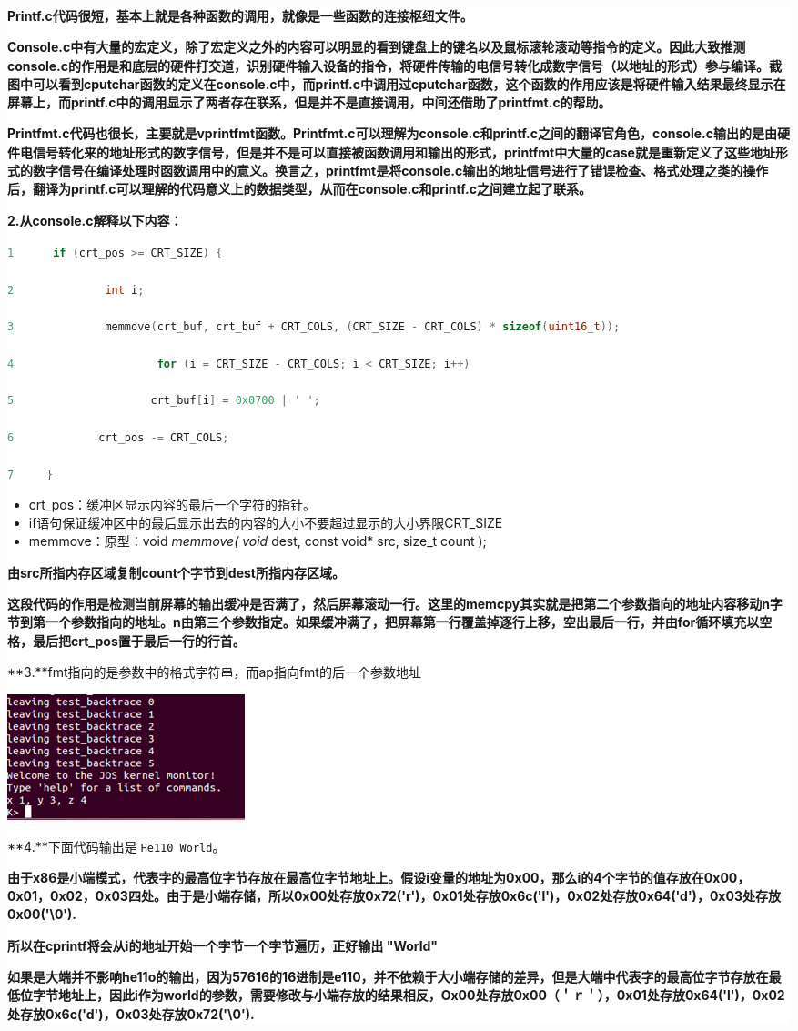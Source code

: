 ​	**Printf.c代码很短，基本上就是各种函数的调用，就像是一些函数的连接枢纽文件。**

​	**Console.c中有大量的宏定义，除了宏定义之外的内容可以明显的看到键盘上的键名以及鼠标滚轮滚动等指令的定义。因此大致推测console.c的作用是和底层的硬件打交道，识别硬件输入设备的指令，将硬件传输的电信号转化成数字信号（以地址的形式）参与编译。截图中可以看到cputchar函数的定义在console.c中，而printf.c中调用过cputchar函数，这个函数的作用应该是将硬件输入结果最终显示在屏幕上，而printf.c中的调用显示了两者存在联系，但是并不是直接调用，中间还借助了printfmt.c的帮助。**

​	**Printfmt.c代码也很长，主要就是vprintfmt函数。Printfmt.c可以理解为console.c和printf.c之间的翻译官角色，console.c输出的是由硬件电信号转化来的地址形式的数字信号，但是并不是可以直接被函数调用和输出的形式，printfmt中大量的case就是重新定义了这些地址形式的数字信号在编译处理时函数调用中的意义。换言之，printfmt是将console.c输出的地址信号进行了错误检查、格式处理之类的操作后，翻译为printf.c可以理解的代码意义上的数据类型，从而在console.c和printf.c之间建立起了联系。**

**2.从console.c解释以下内容：**

```c++
1      if (crt_pos >= CRT_SIZE) {

2              int i;

3              memmove(crt_buf, crt_buf + CRT_COLS, (CRT_SIZE - CRT_COLS) * sizeof(uint16_t));

4                      for (i = CRT_SIZE - CRT_COLS; i < CRT_SIZE; i++)

5                     crt_buf[i] = 0x0700 | ' ';

6             crt_pos -= CRT_COLS;

7     } 
```

- crt_pos：缓冲区显示内容的最后一个字符的指针。
- if语句保证缓冲区中的最后显示出去的内容的大小不要超过显示的大小界限CRT_SIZE
- memmove：原型：void *memmove( void* dest, const void* src, size_t count );

**由src所指内存区域复制count个字节到dest所指内存区域。**

**这段代码的作用是检测当前屏幕的输出缓冲是否满了，然后屏幕滚动一行。这里的memcpy其实就是把第二个参数指向的地址内容移动n字节到第一个参数指向的地址。n由第三个参数指定。如果缓冲满了，把屏幕第一行覆盖掉逐行上移，空出最后一行，并由for循环填充以空格，最后把crt_pos置于最后一行的行首。**

**3.**fmt指向的是参数中的格式字符串，而ap指向fmt的后一个参数地址

![](./pic/test.png)

**4.**下面代码输出是 `He110 World`。 

**由于x86是小端模式，代表字的最高位字节存放在最高位字节地址上。假设i变量的地址为0x00，那么i的4个字节的值存放在0x00，0x01，0x02，0x03四处。由于是小端存储，所以0x00处存放0x72('r')，0x01处存放0x6c('l')，0x02处存放0x64('d')，0x03处存放0x00('\0').**

**所以在cprintf将会从i的地址开始一个字节一个字节遍历，正好输出 "World"**

**如果是大端并不影响he11o的输出，因为57616的16进制是e110，并不依赖于大小端存储的差异，但是大端中代表字的最高位字节存放在最低位字节地址上，因此i作为world的参数，需要修改与小端存放的结果相反，Ox00处存放0x00（＇ｒ＇），0x01处存放0x64('l')，0x02处存放0x6c('d')，0x03处存放0x72('\0').**
